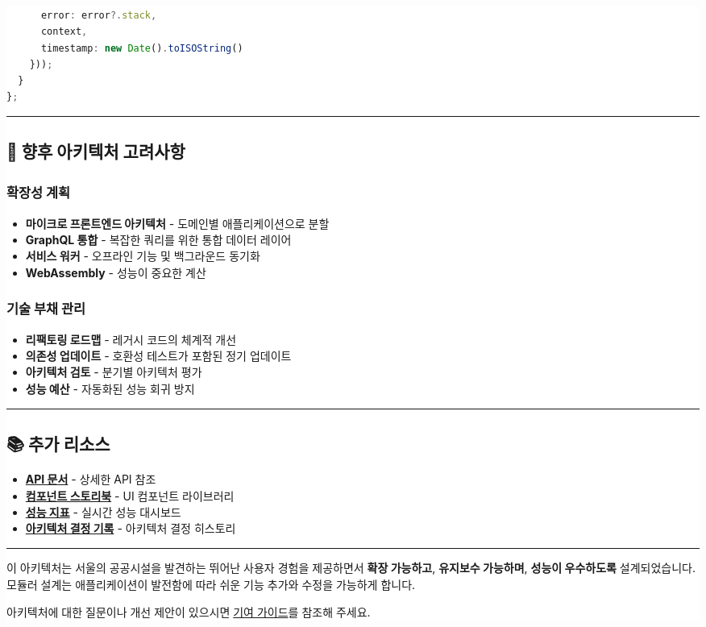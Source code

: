 ```typescript
      error: error?.stack, 
      context, 
      timestamp: new Date().toISOString() 
    }));
  }
};
```

---

## 🚧 향후 아키텍처 고려사항

### 확장성 계획

- **마이크로 프론트엔드 아키텍처** - 도메인별 애플리케이션으로 분할
- **GraphQL 통합** - 복잡한 쿼리를 위한 통합 데이터 레이어
- **서비스 워커** - 오프라인 기능 및 백그라운드 동기화
- **WebAssembly** - 성능이 중요한 계산

### 기술 부채 관리

- **리팩토링 로드맵** - 레거시 코드의 체계적 개선
- **의존성 업데이트** - 호환성 테스트가 포함된 정기 업데이트
- **아키텍처 검토** - 분기별 아키텍처 평가
- **성능 예산** - 자동화된 성능 회귀 방지

---

## 📚 추가 리소스

- **[API 문서](docs/api/)** - 상세한 API 참조
- **[컴포넌트 스토리북](https://storybook.seoul-fit.com)** - UI 컴포넌트 라이브러리
- **[성능 지표](https://performance.seoul-fit.com)** - 실시간 성능 대시보드
- **[아키텍처 결정 기록](docs/architecture/adr/)** - 아키텍처 결정 히스토리

---

이 아키텍처는 서울의 공공시설을 발견하는 뛰어난 사용자 경험을 제공하면서 **확장 가능하고**, **유지보수 가능하며**, **성능이 우수하도록** 설계되었습니다. 모듈러 설계는 애플리케이션이 발전함에 따라 쉬운 기능 추가와 수정을 가능하게 합니다.

아키텍처에 대한 질문이나 개선 제안이 있으시면 [기여 가이드](CONTRIBUTING.md)를 참조해 주세요.
